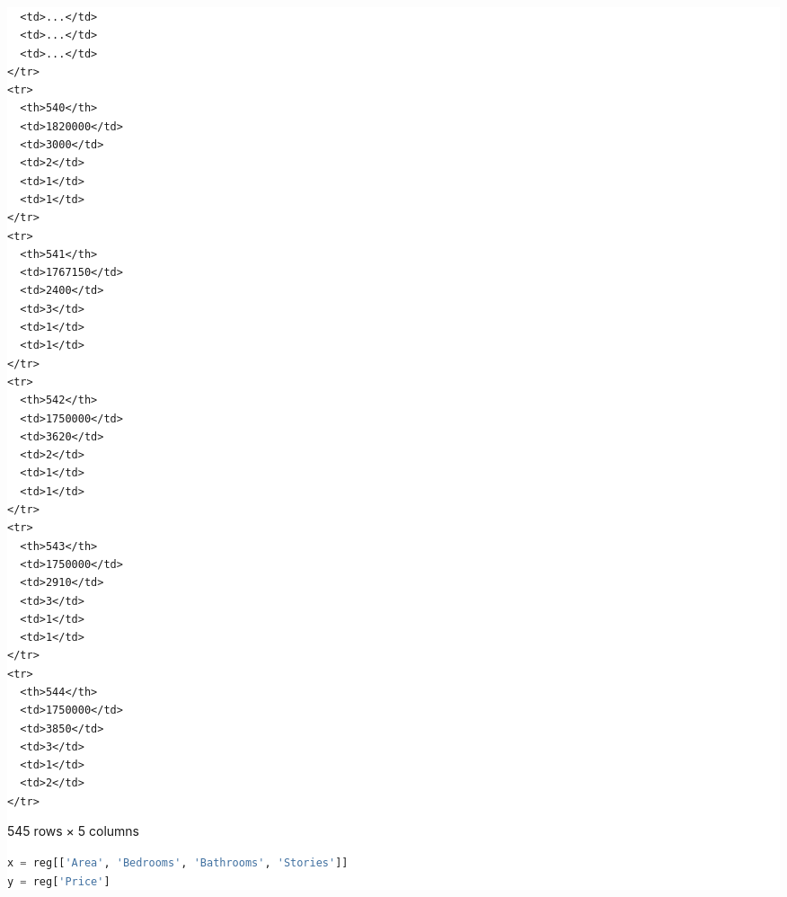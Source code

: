       <td>...</td>
      <td>...</td>
      <td>...</td>
    </tr>
    <tr>
      <th>540</th>
      <td>1820000</td>
      <td>3000</td>
      <td>2</td>
      <td>1</td>
      <td>1</td>
    </tr>
    <tr>
      <th>541</th>
      <td>1767150</td>
      <td>2400</td>
      <td>3</td>
      <td>1</td>
      <td>1</td>
    </tr>
    <tr>
      <th>542</th>
      <td>1750000</td>
      <td>3620</td>
      <td>2</td>
      <td>1</td>
      <td>1</td>
    </tr>
    <tr>
      <th>543</th>
      <td>1750000</td>
      <td>2910</td>
      <td>3</td>
      <td>1</td>
      <td>1</td>
    </tr>
    <tr>
      <th>544</th>
      <td>1750000</td>
      <td>3850</td>
      <td>3</td>
      <td>1</td>
      <td>2</td>
    </tr>
  </tbody>
</table>
<p>545 rows × 5 columns</p>
</div>




```python
x = reg[['Area', 'Bedrooms', 'Bathrooms', 'Stories']]
y = reg['Price']
```
